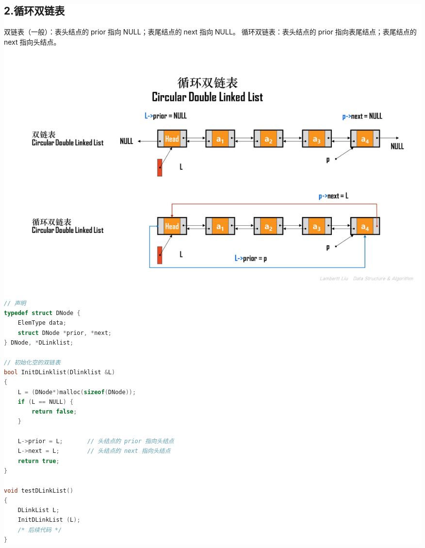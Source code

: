 ## 2.循环双链表
双链表（一般）：表头结点的 prior 指向 NULL；表尾结点的 next 指向 NULL。
循环双链表：表头结点的 prior 指向表尾结点；表尾结点的 next 指向头结点。

![](img/Ch02%20线性表/30%20循环双链表.JPG)
```c
// 声明
typedef struct DNode {
    ElemType data;
    struct DNode *prior, *next;
} DNode, *DLinklist;

// 初始化空的双链表
bool InitDLinklist(Dlinklist &L)
{
    L = (DNode*)malloc(sizeof(DNode));
    if (L == NULL) {
        return false;
    }
    
    L->prior = L;       // 头结点的 prior 指向头结点
    L->next = L;        // 头结点的 next 指向头结点
    return true;
}

void testDLinkList()
{
    DLinkList L;
    InitDLinkList (L);
    /* 后续代码 */
}
```
